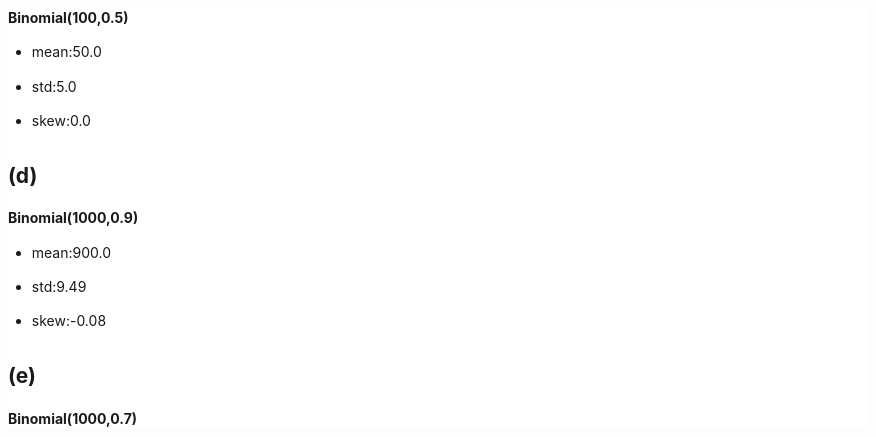 


**Binomial(100,0.5)**









- mean:50.0




- std:5.0




- skew:0.0









## (d)




**Binomial(1000,0.9)**









- mean:900.0




- std:9.49




- skew:-0.08









## (e)




**Binomial(1000,0.7)**




